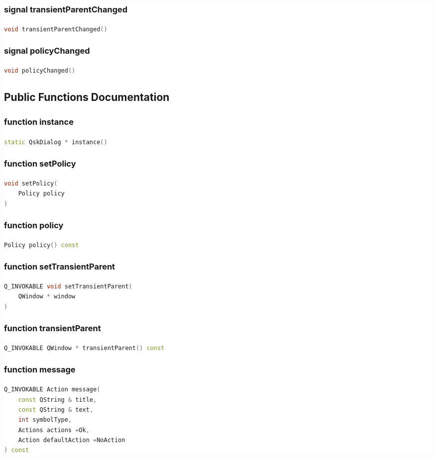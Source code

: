 ### signal transientParentChanged

```cpp
void transientParentChanged()
```


### signal policyChanged

```cpp
void policyChanged()
```


## Public Functions Documentation

### function instance

```cpp
static QskDialog * instance()
```


### function setPolicy

```cpp
void setPolicy(
    Policy policy
)
```


### function policy

```cpp
Policy policy() const
```


### function setTransientParent

```cpp
Q_INVOKABLE void setTransientParent(
    QWindow * window
)
```


### function transientParent

```cpp
Q_INVOKABLE QWindow * transientParent() const
```


### function message

```cpp
Q_INVOKABLE Action message(
    const QString & title,
    const QString & text,
    int symbolType,
    Actions actions =Ok,
    Action defaultAction =NoAction
) const
```
